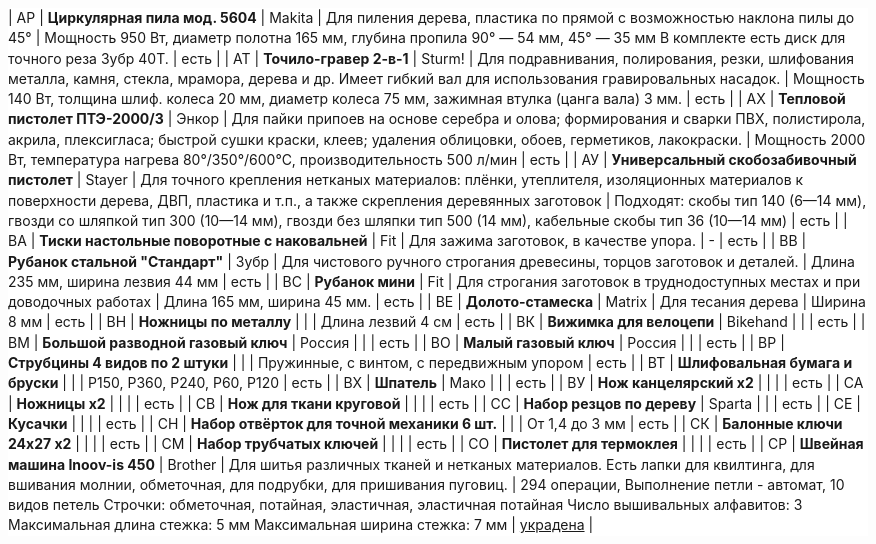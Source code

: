 | АР | **Циркулярная пила мод. 5604** | Makita | Для пиления дерева, пластика по прямой с возможностью наклона пилы до 45° | Мощность 950 Вт, диаметр полотна 165 мм, глубина пропила 90° — 54 мм, 45° — 35 мм В комплекте есть диск для точного реза Зубр 40Т. | есть |
| АТ | **Точило-гравер 2-в-1** | Sturm! | Для подравнивания, полирования, резки, шлифования металла, камня, стекла, мрамора, дерева и др. Имеет гибкий вал для использования гравировальных насадок. | Мощность 140 Вт, толщина шлиф. колеса 20 мм, диаметр колеса 75 мм, зажимная втулка (цанга вала) 3 мм. | есть |
| АХ | **Тепловой пистолет ПТЭ-2000/3** | Энкор | Для пайки припоев на основе серебра и олова; формирования и сварки ПВХ, полистирола, акрила, плексигласа; быстрой сушки краски, клеев; удаления облицовки, обоев, герметиков, лакокраски. | Мощность 2000 Вт, температура нагрева 80°/350°/600°С, производительность 500 л/мин | есть |
| АУ | **Универсальный скобозабивочный пистолет** | Stayer | Для точного крепления нетканых материалов: плёнки, утеплителя, изоляционных материалов к поверхности дерева, ДВП, пластика и т.п., а также скрепления деревянных заготовок | Подходят: скобы тип 140 (6—14 мм), гвозди со шляпкой тип 300 (10—14 мм), гвозди без шляпки тип 500 (14 мм), кабельные скобы тип 36 (10—14 мм) | есть |
| ВА | **Тиски настольные поворотные с наковальней** | Fit | Для зажима заготовок, в качестве упора. | \- | есть |
| ВВ | **Рубанок стальной "Стандарт"** | Зубр | Для чистового ручного строгания древесины, торцов заготовок и деталей. | Длина 235 мм, ширина лезвия 44 мм | есть |
| ВС | **Рубанок мини** | Fit | Для строгания заготовок в труднодоступных местах и при доводочных работах | Длина 165 мм, ширина 45 мм. | есть |
| ВЕ | **Долото-стамеска** | Matrix | Для тесания дерева | Ширина 8 мм | есть |
| ВН | **Ножницы по металлу** |  |  | Длина лезвий 4 см | есть |
| ВК | **Вижимка для велоцепи** | Bikehand |  |  | есть |
| ВМ | **Большой разводной газовый ключ** | Россия |  |  | есть |
| ВО | **Малый газовый ключ** | Россия |  |  | есть |
| ВР | **Струбцины 4 видов по 2 штуки** |  |  | Пружинные, с винтом, с передвижным упором | есть |
| ВТ | **Шлифовальная бумага и бруски** |  |  | P150, Р360, Р240, Р60, Р120 | есть |
| ВХ | **Шпатель** | Мако |  |  | есть |
| ВУ | **Нож канцелярский х2** |  |  |  | есть |
| СА | **Ножницы х2** |  |  |  | есть |
| СВ | **Нож для ткани круговой** |  |  |  | есть |
| СС | **Набор резцов по дереву** | Sparta |  |  | есть |
| СЕ | **Кусачки** |  |  |  | есть |
| СН | **Набор отвёрток для точной механики 6 шт.** |  |  | От 1,4 до 3 мм | есть |
| СК | **Балонные ключи 24х27 х2** |  |  |  | есть |
| СМ | **Набор трубчатых ключей** |  |  |  | есть |
| СО | **Пистолет для термоклея** |  |  |  | есть |
| СР | **Швейная машина Inoov-is 450** | Brother | Для шитья различных тканей и нетканых материалов. Есть лапки для квилтинга, для вшивания молнии, обметочная, для подрубки, для пришивания пуговиц. | 294 операции, Выполнение петли - автомат, 10 видов петель Строчки: обметочная, потайная, эластичная, эластичная потайная Число вышивальных алфавитов: 3 Максимальная длина стежка: 5 мм Максимальная ширина стежка: 7 мм | [украдена](http://ooley.ru/uroki-gorodskoj-zhizni-krazha-iz-pritsepa/) |
